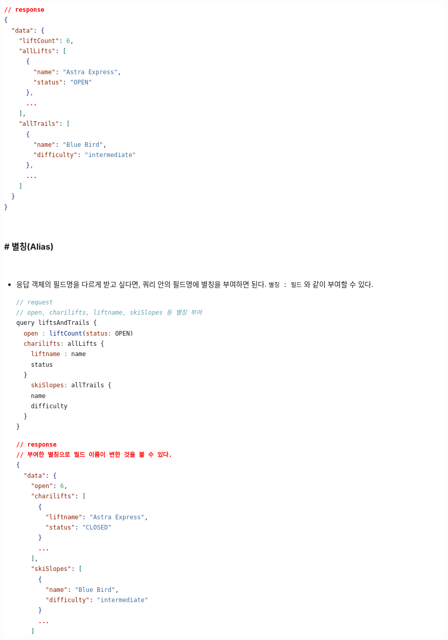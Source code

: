   ```json
  // response
  {
    "data": {
      "liftCount": 6,
      "allLifts": [
        {
          "name": "Astra Express",
          "status": "OPEN"
        },
        ...
      ],
      "allTrails": [
        {
          "name": "Blue Bird",
          "difficulty": "intermediate"
        },
        ...
      ]
    }
  }
  ```

<br>

### # 별칭(Alias)

<br>

- 응답 객체의 필드명을 다르게 받고 싶다면, 쿼리 안의 필드명에 별칭을 부여하면 된다. `별칭 : 필드` 와 같이 부여할 수 있다.

  ```js
  // request
  // open, charilifts, liftname, skiSlopes 등 별칭 부여
  query liftsAndTrails {
    open : liftCount(status: OPEN)
    charilifts: allLifts {
      liftname : name
      status
    }
      skiSlopes: allTrails {
      name
      difficulty
    }
  }
  ```

  ```json
  // response
  // 부여한 별칭으로 필드 이름이 변한 것을 볼 수 있다.
  {
    "data": {
      "open": 6,
      "charilifts": [
        {
          "liftname": "Astra Express",
          "status": "CLOSED"
        }
        ...
      ],
      "skiSlopes": [
        {
          "name": "Blue Bird",
          "difficulty": "intermediate"
        }
        ...
      ]
  ```
